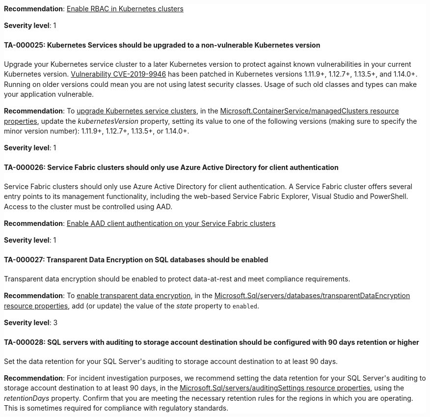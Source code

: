 **Recommendation**: [Enable RBAC in Kubernetes clusters](../aks/operator-best-practices-identity.md#use-azure-rbac)

**Severity level**: 1

#### TA-000025: Kubernetes Services should be upgraded to a non-vulnerable Kubernetes version

Upgrade your Kubernetes service cluster to a later Kubernetes version to protect against known vulnerabilities in your current Kubernetes version. [Vulnerability CVE-2019-9946](https://cve.mitre.org/cgi-bin/cvename.cgi?name=CVE-2019-9946) has been patched in Kubernetes versions 1.11.9+, 1.12.7+, 1.13.5+, and 1.14.0+. Running on older versions could mean you are not using latest security classes. Usage of such old classes and types can make your application vulnerable.

**Recommendation**: To [upgrade Kubernetes service clusters](../aks/upgrade-cluster.md), in the [Microsoft.ContainerService/managedClusters resource properties](/azure/templates/microsoft.containerservice/managedclusters?tabs=json#managedclusterproperties-object), update the *kubernetesVersion* property, setting its value to one of the following versions (making sure to specify the minor version number): 1.11.9+, 1.12.7+, 1.13.5+, or 1.14.0+.

**Severity level**: 1

#### TA-000026: Service Fabric clusters should only use Azure Active Directory for client authentication

Service Fabric clusters should only use Azure Active Directory for client authentication. A Service Fabric cluster offers several entry points to its management functionality, including the web-based Service Fabric Explorer, Visual Studio and PowerShell. Access to the cluster must be controlled using AAD.

**Recommendation**: [Enable AAD client authentication on your Service Fabric clusters](../service-fabric/service-fabric-cluster-creation-setup-aad.md)

**Severity level**: 1

#### TA-000027: Transparent Data Encryption on SQL databases should be enabled

Transparent data encryption should be enabled to protect data-at-rest and meet compliance requirements.

**Recommendation**: To [enable transparent data encryption](/azure/azure-sql/database/transparent-data-encryption-tde-overview?tabs=azure-portal), in the [Microsoft.Sql/servers/databases/transparentDataEncryption resource properties](/azure/templates/microsoft.sql/servers/databases/transparentdataencryption?tabs=json), add (or update) the value of the *state* property to `enabled`.

**Severity level**: 3

#### TA-000028: SQL servers with auditing to storage account destination should be configured with 90 days retention or higher

Set the data retention for your SQL Server's auditing to storage account destination to at least 90 days.

**Recommendation**: For incident investigation purposes, we recommend setting the data retention for your SQL Server's auditing to storage account destination to at least 90 days, in the [Microsoft.Sql/servers/auditingSettings resource properties](/azure/templates/microsoft.sql/2020-11-01-preview/servers/auditingsettings?tabs=json#serverblobauditingpolicyproperties-object), using the *retentionDays* property. Confirm that you are meeting the necessary retention rules for the regions in which you are operating. This is sometimes required for compliance with regulatory standards.
